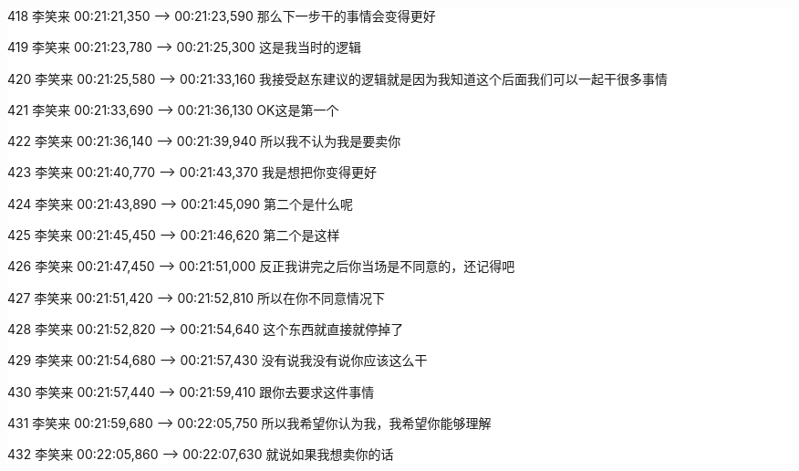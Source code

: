 418 李笑来
00:21:21,350 –> 00:21:23,590
那么下一步干的事情会变得更好

419 李笑来
00:21:23,780 –> 00:21:25,300
这是我当时的逻辑

420 李笑来
00:21:25,580 –> 00:21:33,160
我接受赵东建议的逻辑就是因为我知道这个后面我们可以一起干很多事情

421 李笑来
00:21:33,690 –> 00:21:36,130
OK这是第一个

422 李笑来
00:21:36,140 –> 00:21:39,940
所以我不认为我是要卖你

423 李笑来
00:21:40,770 –> 00:21:43,370
我是想把你变得更好

424 李笑来
00:21:43,890 –> 00:21:45,090
第二个是什么呢

425 李笑来
00:21:45,450 –> 00:21:46,620
第二个是这样

426 李笑来
00:21:47,450 –> 00:21:51,000
反正我讲完之后你当场是不同意的，还记得吧

427 李笑来
00:21:51,420 –> 00:21:52,810
所以在你不同意情况下

428 李笑来
00:21:52,820 –> 00:21:54,640
这个东西就直接就停掉了

429 李笑来
00:21:54,680 –> 00:21:57,430
没有说我没有说你应该这么干

430 李笑来
00:21:57,440 –> 00:21:59,410
跟你去要求这件事情

431 李笑来
00:21:59,680 –> 00:22:05,750
所以我希望你认为我，我希望你能够理解

432 李笑来
00:22:05,860 –> 00:22:07,630
就说如果我想卖你的话

